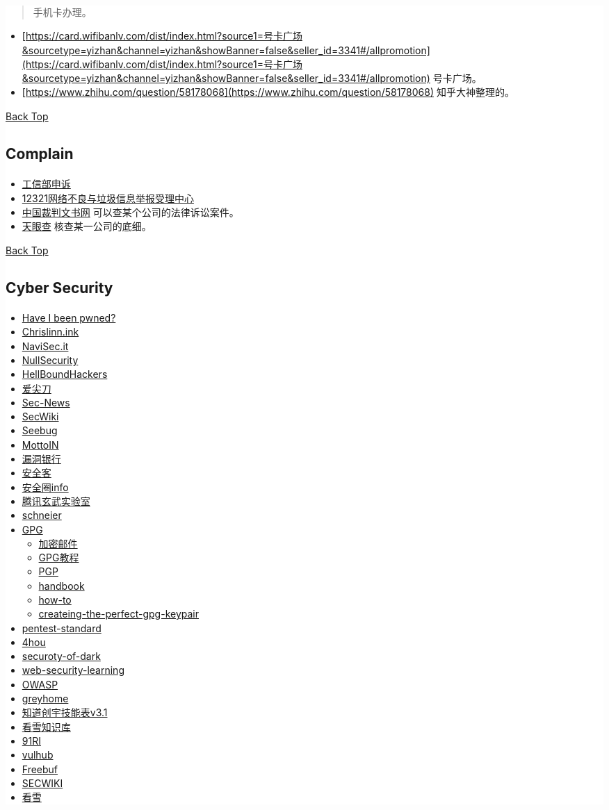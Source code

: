 > 手机卡办理。

- [https://card.wifibanlv.com/dist/index.html?source1=号卡广场&sourcetype=yizhan&channel=yizhan&showBanner=false&seller_id=3341#/allpromotion](https://card.wifibanlv.com/dist/index.html?source1=号卡广场&sourcetype=yizhan&channel=yizhan&showBanner=false&seller_id=3341#/allpromotion) 号卡广场。
- [https://www.zhihu.com/question/58178068](https://www.zhihu.com/question/58178068) 知乎大神整理的。

[Back Top](#links)



## Complain

- [工信部申诉](http://www.chinatcc.gov.cn:8080/cms/shensus/)
- [12321网络不良与垃圾信息举报受理中心](https://www.12321.cn)
- [中国裁判文书网](http://wenshu.court.gov.cn/Index) 可以查某个公司的法律诉讼案件。
- [天眼查](https://www.tianyancha.com) 核查某一公司的底细。

[Back Top](#links)



## Cyber Security

- [Have I been pwned?](https://haveibeenpwned.com)
- [Chrislinn.ink](https://chrislinn.ink)
- [NaviSec.it](https://navisec.it/)
- [NullSecurity](http://nullsecurity.net/)
- [HellBoundHackers](https://www.hellboundhackers.org/)
- [爱尖刀](http://www.ijiandao.com/)
- [Sec-News](http://wiki.ioin.in/)
- [SecWiki](https://sec-wiki.com/)
- [Seebug](https://www.seebug.org/)
- [MottoIN](http://www.mottoin.com/)
- [漏洞银行](https://skills.bugbank.cn/)
- [安全客](https://www.anquanke.com/opensource?page=1&g=%E5%85%A8%E9%83%A8)
- [安全圈info](https://www.anquanquan.info/)
- [腾讯玄武实验室](https://xlab.tencent.com/cn/)
- [schneier](https://www.schneier.com/blog/archives/2015/07/hacking_team_is.html)
- [GPG](https://www.gnupg.org/index.html)
    - [加密邮件](https://help.ubuntu.com/community/GnuPrivacyGuardHowto#Reading_OpenPGP_E-mail)
    - [GPG教程](http://www.ruanyifeng.com/blog/2013/07/gpg.html '内容稍有过时，体现在命令上')
    - [PGP](https://en.wikipedia.org/wiki/Pretty_Good_Privacy) 
    - [handbook](https://www.gnupg.org/gph/en/manual.html)
    - [how-to](https://www.gnupg.org/howtos/zh/index.html)
    - [createing-the-perfect-gpg-keypair](https://alexcabal.com/creating-the-perfect-gpg-keypair/)
- [pentest-standard](http://www.pentest-standard.org/index.php/Main_Page)
- [4hou](http://www.4hou.com/info/news/7061.html)
- [securoty-of-dark](https://direclown.wordpress.com)
- [web-security-learning](https://chybeta.github.io/2017/08/19/Web-Security-Learning/)
- [OWASP](http://www.owasp.org.cn/owasp-project/2017-owasp-top-10)
- [greyhome](https://chrislinn.gitbooks.io/greyhame-2017/)
- [知道创宇技能表v3.1](http://blog.knownsec.com/Knownsec_RD_Checklist/index.html)
- [看雪知识库](https://www.kanxue.com/chm.htm)
- [91RI](http://www.91ri.org)
- [vulhub](http://vulhub.org)
- [Freebuf](http://www.freebuf.com/)
- [SECWIKI](https://www.sec-wiki.com/)
- [看雪](https://bbs.pediy.com)

